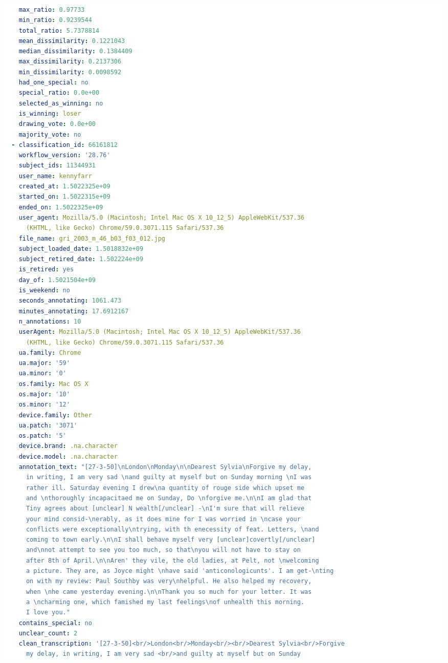 ```yaml
    max_ratio: 0.97733
    min_ratio: 0.9239544
    total_ratio: 5.7378814
    mean_dissimilarity: 0.1221043
    median_dissimilarity: 0.1384409
    max_dissimilarity: 0.2137306
    min_dissimilarity: 0.0098592
    had_one_special: no
    special_ratio: 0.0e+00
    selected_as_winning: no
    is_winning: loser
    drawing_vote: 0.0e+00
    majority_vote: no
  - classification_id: 66161812
    workflow_version: '28.76'
    subject_ids: 11344931
    user_name: kennyfarr
    created_at: 1.5022325e+09
    started_on: 1.5022315e+09
    ended_on: 1.5022325e+09
    user_agent: Mozilla/5.0 (Macintosh; Intel Mac OS X 10_12_5) AppleWebKit/537.36
      (KHTML, like Gecko) Chrome/59.0.3071.115 Safari/537.36
    file_name: gri_2003_m_46_b03_f03_012.jpg
    subject_loaded_date: 1.5018832e+09
    subject_retired_date: 1.502224e+09
    is_retired: yes
    day_of: 1.5021504e+09
    is_weekend: no
    seconds_annotating: 1061.473
    minutes_annotating: 17.6912167
    n_annotations: 10
    userAgent: Mozilla/5.0 (Macintosh; Intel Mac OS X 10_12_5) AppleWebKit/537.36
      (KHTML, like Gecko) Chrome/59.0.3071.115 Safari/537.36
    ua.family: Chrome
    ua.major: '59'
    ua.minor: '0'
    os.family: Mac OS X
    os.major: '10'
    os.minor: '12'
    device.family: Other
    ua.patch: '3071'
    os.patch: '5'
    device.brand: .na.character
    device.model: .na.character
    annotation_text: "[27-3-50]\nLondon\nMonday\n\nDearest Sylvia\nForgive my delay,
      in writing, I am very sad \nand guilty at myself but on Sunday morning \nI was
      rather ill. Saturday evening I drew\na quantity of rouge side which upset me
      and \nthoroughly incapacitaed me on Sunday, Do \nforgive me.\n\nI am glad that
      Tiny agrees about [unclear] N wealth[/unclear] -\nI'm sure that will relieve
      your mind consid-\nerably, as it does mine for I was worried in \ncase your
      conflicts were exceptionally\ntrying, with th enecessity of feat. Letters, \nand
      coming to town early.\n\nI shall behave myself very [unclear]covertly[/unclear]
      and\nnot attempt to see you too much, so that\nyou will not have to stay on
      after 8th of April.\n\nAren' they vile, the old ladies, at Pelt, not \nwelcoming
      a picture. They are, as Joyce might \nhave said 'anticonologicunts'. I am get-\nting
      on with my review: Paul Southby was very\nhelpful. He also helped my recovery,
      when \nhe came yesterday evening.\n\nThank you so much for your letter. It was
      a \ncharming one, which famished my last feelings\nof unhealth this morning.
      I love you."
    contains_special: no
    unclear_count: 2
    clean_transcription: '[27-3-50]<br/>London<br/>Monday<br/><br/>Dearest Sylvia<br/>Forgive
      my delay, in writing, I am very sad <br/>and guilty at myself but on Sunday
```